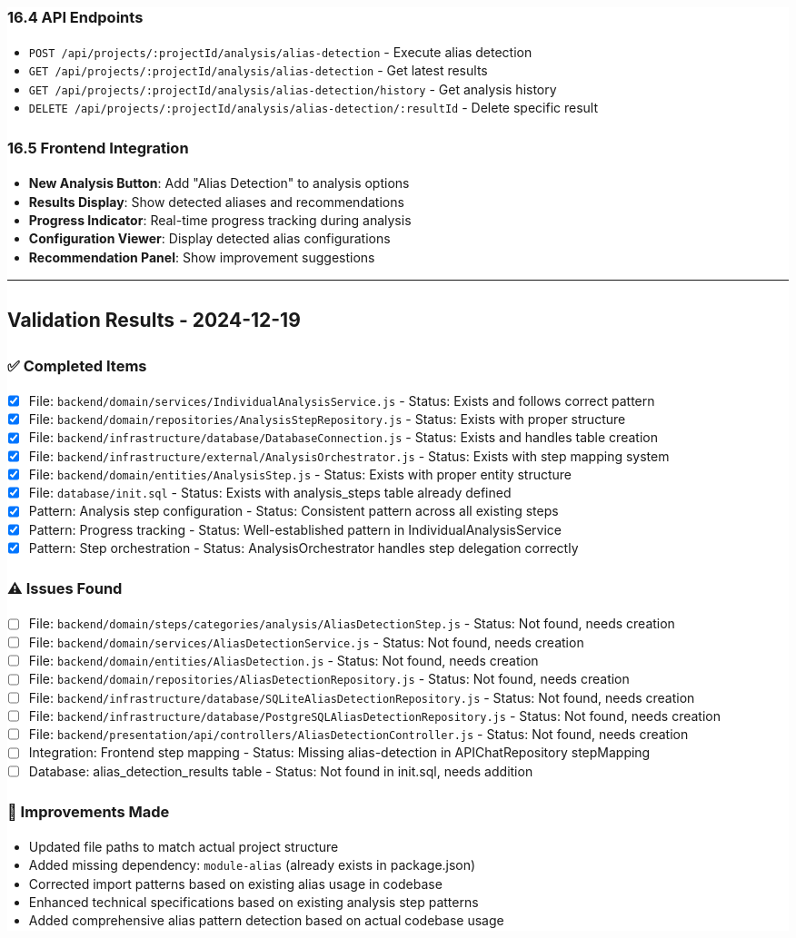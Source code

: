### 16.4 API Endpoints
- `POST /api/projects/:projectId/analysis/alias-detection` - Execute alias detection
- `GET /api/projects/:projectId/analysis/alias-detection` - Get latest results
- `GET /api/projects/:projectId/analysis/alias-detection/history` - Get analysis history
- `DELETE /api/projects/:projectId/analysis/alias-detection/:resultId` - Delete specific result

### 16.5 Frontend Integration
- **New Analysis Button**: Add "Alias Detection" to analysis options
- **Results Display**: Show detected aliases and recommendations
- **Progress Indicator**: Real-time progress tracking during analysis
- **Configuration Viewer**: Display detected alias configurations
- **Recommendation Panel**: Show improvement suggestions

---

## Validation Results - 2024-12-19

### ✅ Completed Items
- [x] File: `backend/domain/services/IndividualAnalysisService.js` - Status: Exists and follows correct pattern
- [x] File: `backend/domain/repositories/AnalysisStepRepository.js` - Status: Exists with proper structure
- [x] File: `backend/infrastructure/database/DatabaseConnection.js` - Status: Exists and handles table creation
- [x] File: `backend/infrastructure/external/AnalysisOrchestrator.js` - Status: Exists with step mapping system
- [x] File: `backend/domain/entities/AnalysisStep.js` - Status: Exists with proper entity structure
- [x] File: `database/init.sql` - Status: Exists with analysis_steps table already defined
- [x] Pattern: Analysis step configuration - Status: Consistent pattern across all existing steps
- [x] Pattern: Progress tracking - Status: Well-established pattern in IndividualAnalysisService
- [x] Pattern: Step orchestration - Status: AnalysisOrchestrator handles step delegation correctly

### ⚠️ Issues Found
- [ ] File: `backend/domain/steps/categories/analysis/AliasDetectionStep.js` - Status: Not found, needs creation
- [ ] File: `backend/domain/services/AliasDetectionService.js` - Status: Not found, needs creation
- [ ] File: `backend/domain/entities/AliasDetection.js` - Status: Not found, needs creation
- [ ] File: `backend/domain/repositories/AliasDetectionRepository.js` - Status: Not found, needs creation
- [ ] File: `backend/infrastructure/database/SQLiteAliasDetectionRepository.js` - Status: Not found, needs creation
- [ ] File: `backend/infrastructure/database/PostgreSQLAliasDetectionRepository.js` - Status: Not found, needs creation
- [ ] File: `backend/presentation/api/controllers/AliasDetectionController.js` - Status: Not found, needs creation
- [ ] Integration: Frontend step mapping - Status: Missing alias-detection in APIChatRepository stepMapping
- [ ] Database: alias_detection_results table - Status: Not found in init.sql, needs addition

### 🔧 Improvements Made
- Updated file paths to match actual project structure
- Added missing dependency: `module-alias` (already exists in package.json)
- Corrected import patterns based on existing alias usage in codebase
- Enhanced technical specifications based on existing analysis step patterns
- Added comprehensive alias pattern detection based on actual codebase usage
